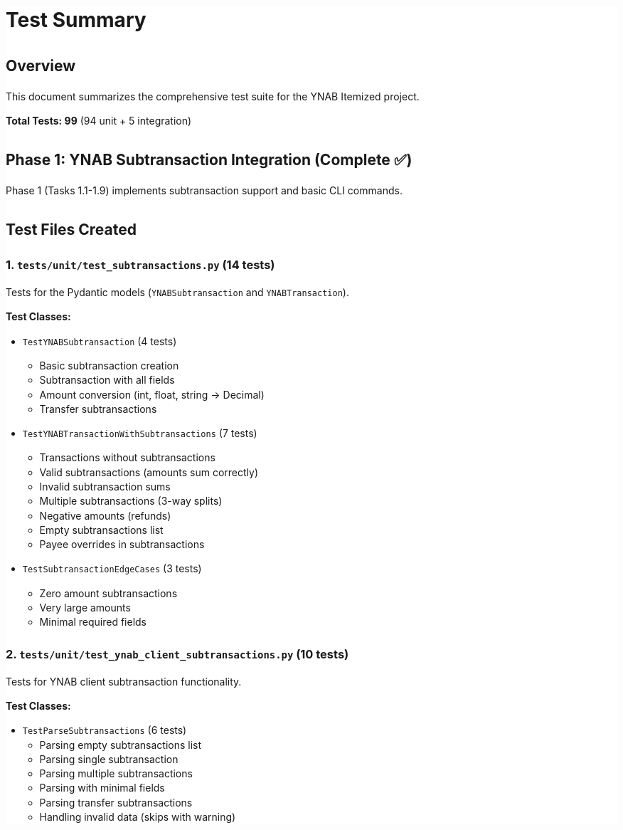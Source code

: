 # Test Summary

## Overview

This document summarizes the comprehensive test suite for the YNAB Itemized project.

**Total Tests: 99** (94 unit + 5 integration)

## Phase 1: YNAB Subtransaction Integration (Complete ✅)

Phase 1 (Tasks 1.1-1.9) implements subtransaction support and basic CLI commands.

## Test Files Created

### 1. `tests/unit/test_subtransactions.py` (14 tests)

Tests for the Pydantic models (`YNABSubtransaction` and `YNABTransaction`).

**Test Classes:**
- `TestYNABSubtransaction` (4 tests)
  - Basic subtransaction creation
  - Subtransaction with all fields
  - Amount conversion (int, float, string → Decimal)
  - Transfer subtransactions

- `TestYNABTransactionWithSubtransactions` (7 tests)
  - Transactions without subtransactions
  - Valid subtransactions (amounts sum correctly)
  - Invalid subtransaction sums
  - Multiple subtransactions (3-way splits)
  - Negative amounts (refunds)
  - Empty subtransactions list
  - Payee overrides in subtransactions

- `TestSubtransactionEdgeCases` (3 tests)
  - Zero amount subtransactions
  - Very large amounts
  - Minimal required fields

### 2. `tests/unit/test_ynab_client_subtransactions.py` (10 tests)

Tests for YNAB client subtransaction functionality.

**Test Classes:**
- `TestParseSubtransactions` (6 tests)
  - Parsing empty subtransactions list
  - Parsing single subtransaction
  - Parsing multiple subtransactions
  - Parsing with minimal fields
  - Parsing transfer subtransactions
  - Handling invalid data (skips with warning)
